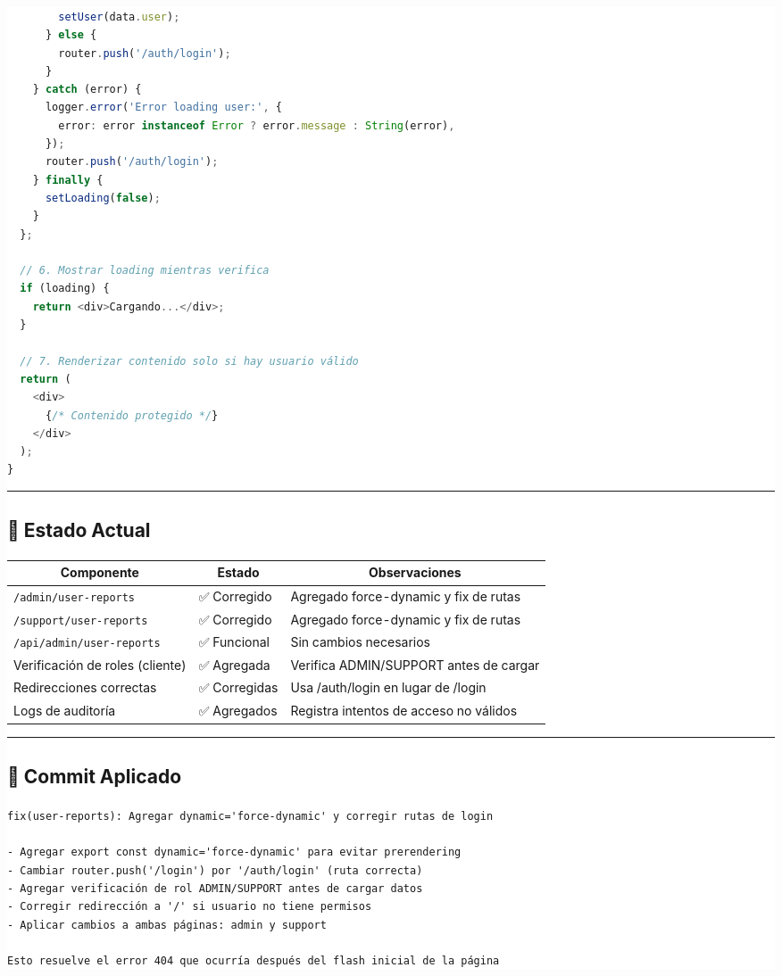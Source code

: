 ```typescript
        setUser(data.user);
      } else {
        router.push('/auth/login');
      }
    } catch (error) {
      logger.error('Error loading user:', {
        error: error instanceof Error ? error.message : String(error),
      });
      router.push('/auth/login');
    } finally {
      setLoading(false);
    }
  };

  // 6. Mostrar loading mientras verifica
  if (loading) {
    return <div>Cargando...</div>;
  }

  // 7. Renderizar contenido solo si hay usuario válido
  return (
    <div>
      {/* Contenido protegido */}
    </div>
  );
}
```

---

## 🚀 Estado Actual

| Componente                      | Estado        | Observaciones                          |
| ------------------------------- | ------------- | -------------------------------------- |
| `/admin/user-reports`           | ✅ Corregido  | Agregado force-dynamic y fix de rutas  |
| `/support/user-reports`         | ✅ Corregido  | Agregado force-dynamic y fix de rutas  |
| `/api/admin/user-reports`       | ✅ Funcional  | Sin cambios necesarios                 |
| Verificación de roles (cliente) | ✅ Agregada   | Verifica ADMIN/SUPPORT antes de cargar |
| Redirecciones correctas         | ✅ Corregidas | Usa /auth/login en lugar de /login     |
| Logs de auditoría               | ✅ Agregados  | Registra intentos de acceso no válidos |

---

## 📝 Commit Aplicado

```
fix(user-reports): Agregar dynamic='force-dynamic' y corregir rutas de login

- Agregar export const dynamic='force-dynamic' para evitar prerendering
- Cambiar router.push('/login') por '/auth/login' (ruta correcta)
- Agregar verificación de rol ADMIN/SUPPORT antes de cargar datos
- Corregir redirección a '/' si usuario no tiene permisos
- Aplicar cambios a ambas páginas: admin y support

Esto resuelve el error 404 que ocurría después del flash inicial de la página
```
